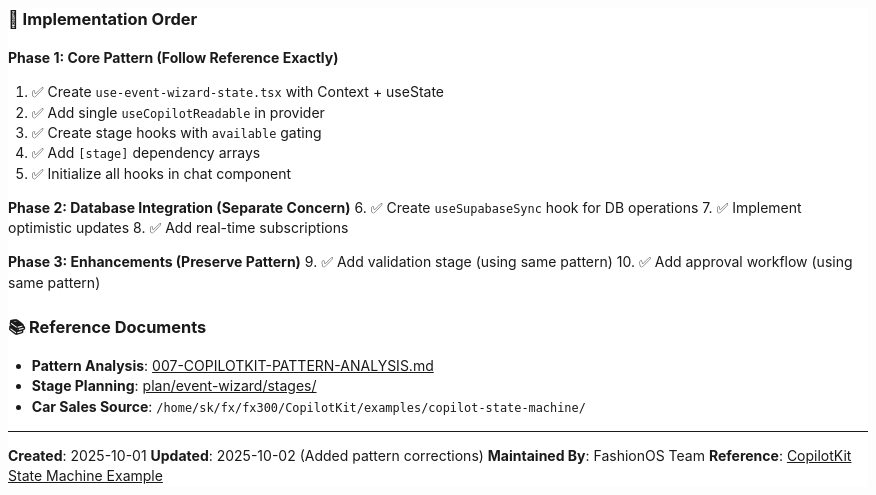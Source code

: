 ### 🎯 Implementation Order

**Phase 1: Core Pattern (Follow Reference Exactly)**
1. ✅ Create `use-event-wizard-state.tsx` with Context + useState
2. ✅ Add single `useCopilotReadable` in provider
3. ✅ Create stage hooks with `available` gating
4. ✅ Add `[stage]` dependency arrays
5. ✅ Initialize all hooks in chat component

**Phase 2: Database Integration (Separate Concern)**
6. ✅ Create `useSupabaseSync` hook for DB operations
7. ✅ Implement optimistic updates
8. ✅ Add real-time subscriptions

**Phase 3: Enhancements (Preserve Pattern)**
9. ✅ Add validation stage (using same pattern)
10. ✅ Add approval workflow (using same pattern)

### 📚 Reference Documents

- **Pattern Analysis**: [007-COPILOTKIT-PATTERN-ANALYSIS.md](../../plan/event-wizard/007-COPILOTKIT-PATTERN-ANALYSIS.md)
- **Stage Planning**: [plan/event-wizard/stages/](../../plan/event-wizard/stages/)
- **Car Sales Source**: `/home/sk/fx/fx300/CopilotKit/examples/copilot-state-machine/`

---

**Created**: 2025-10-01
**Updated**: 2025-10-02 (Added pattern corrections)
**Maintained By**: FashionOS Team
**Reference**: [CopilotKit State Machine Example](https://github.com/CopilotKit/CopilotKit/tree/main/examples/copilot-state-machine)
